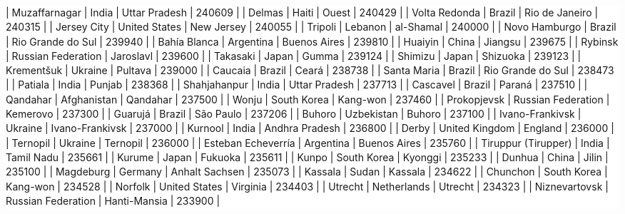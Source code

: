 | Muzaffarnagar | India | Uttar Pradesh | 240609 |
| Delmas | Haiti | Ouest | 240429 |
| Volta Redonda | Brazil | Rio de Janeiro | 240315 |
| Jersey City | United States | New Jersey | 240055 |
| Tripoli | Lebanon | al-Shamal | 240000 |
| Novo Hamburgo | Brazil | Rio Grande do Sul | 239940 |
| Bahía Blanca | Argentina | Buenos Aires | 239810 |
| Huaiyin | China | Jiangsu | 239675 |
| Rybinsk | Russian Federation | Jaroslavl | 239600 |
| Takasaki | Japan | Gumma | 239124 |
| Shimizu | Japan | Shizuoka | 239123 |
| Krementšuk | Ukraine | Pultava | 239000 |
| Caucaia | Brazil | Ceará | 238738 |
| Santa Maria | Brazil | Rio Grande do Sul | 238473 |
| Patiala | India | Punjab | 238368 |
| Shahjahanpur | India | Uttar Pradesh | 237713 |
| Cascavel | Brazil | Paraná | 237510 |
| Qandahar | Afghanistan | Qandahar | 237500 |
| Wonju | South Korea | Kang-won | 237460 |
| Prokopjevsk | Russian Federation | Kemerovo | 237300 |
| Guarujá | Brazil | São Paulo | 237206 |
| Buhoro | Uzbekistan | Buhoro | 237100 |
| Ivano-Frankivsk | Ukraine | Ivano-Frankivsk | 237000 |
| Kurnool | India | Andhra Pradesh | 236800 |
| Derby | United Kingdom | England | 236000 |
| Ternopil | Ukraine | Ternopil | 236000 |
| Esteban Echeverría | Argentina | Buenos Aires | 235760 |
| Tiruppur (Tirupper) | India | Tamil Nadu | 235661 |
| Kurume | Japan | Fukuoka | 235611 |
| Kunpo | South Korea | Kyonggi | 235233 |
| Dunhua | China | Jilin | 235100 |
| Magdeburg | Germany | Anhalt Sachsen | 235073 |
| Kassala | Sudan | Kassala | 234622 |
| Chunchon | South Korea | Kang-won | 234528 |
| Norfolk | United States | Virginia | 234403 |
| Utrecht | Netherlands | Utrecht | 234323 |
| Niznevartovsk | Russian Federation | Hanti-Mansia | 233900 |